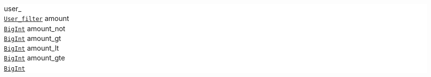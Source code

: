 </td>
</tr>
<tr>
<td>
user_<br />
<a href="/docs/Avalanche-v3/inputObjects#user_filter"><code>User_filter</code></a>
</td>
<td>

</td>
</tr>
<tr>
<td>
amount<br />
<a href="/docs/Avalanche-v3/scalars#bigint"><code>BigInt</code></a>
</td>
<td>

</td>
</tr>
<tr>
<td>
amount_not<br />
<a href="/docs/Avalanche-v3/scalars#bigint"><code>BigInt</code></a>
</td>
<td>

</td>
</tr>
<tr>
<td>
amount_gt<br />
<a href="/docs/Avalanche-v3/scalars#bigint"><code>BigInt</code></a>
</td>
<td>

</td>
</tr>
<tr>
<td>
amount_lt<br />
<a href="/docs/Avalanche-v3/scalars#bigint"><code>BigInt</code></a>
</td>
<td>

</td>
</tr>
<tr>
<td>
amount_gte<br />
<a href="/docs/Avalanche-v3/scalars#bigint"><code>BigInt</code></a>
</td>
<td>
